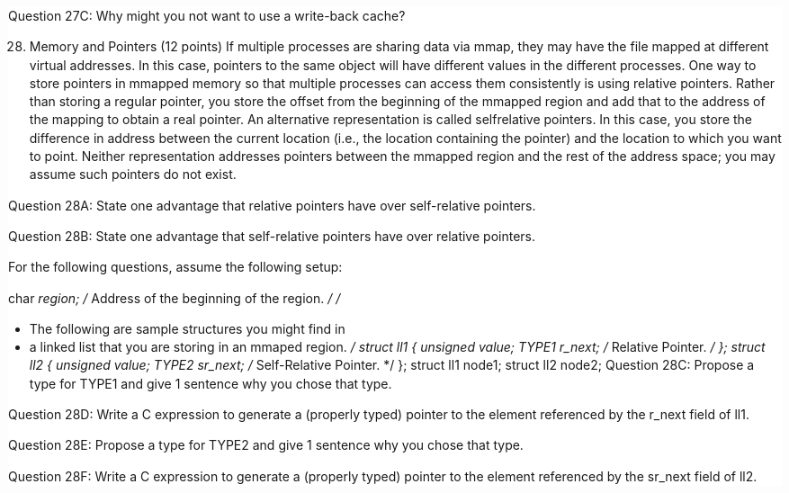 
Question 27C: Why might you not want to use a write-back cache?

28. Memory and Pointers (12 points)
If multiple processes are sharing data via mmap, they may have the file mapped at different virtual addresses. In this case, pointers to the same object will have different values in the different processes. One way to store pointers in mmapped memory so that multiple processes can access them consistently is using relative pointers. Rather than storing a regular pointer, you store the offset from the beginning of the mmapped region and add that to the address of the mapping to obtain a real pointer. An alternative representation is called selfrelative pointers. In this case, you store the difference in address between the current location (i.e., the location containing the pointer) and the location to which you want to point. Neither representation addresses pointers between the mmapped region and the rest of the address space; you may assume such pointers do not exist.

Question 28A: State one advantage that relative pointers have over self-relative pointers.


Question 28B: State one advantage that self-relative pointers have over relative pointers.


For the following questions, assume the following setup:

char *region; /* Address of the beginning of the region. */
/*
 * The following are sample structures you might find in
 * a linked list that you are storing in an mmaped region.
 */
struct ll1 {
     unsigned value;
     TYPE1 r_next; /* Relative Pointer. */
};
struct ll2 {
     unsigned value;
     TYPE2 sr_next; /* Self-Relative Pointer. */
};
struct ll1 node1;
struct ll2 node2;
Question 28C: Propose a type for TYPE1 and give 1 sentence why you chose that type.


Question 28D: Write a C expression to generate a (properly typed) pointer to the element referenced by the r_next field of ll1.


Question 28E: Propose a type for TYPE2 and give 1 sentence why you chose that type.


Question 28F: Write a C expression to generate a (properly typed) pointer to the element referenced by the sr_next field of ll2.

